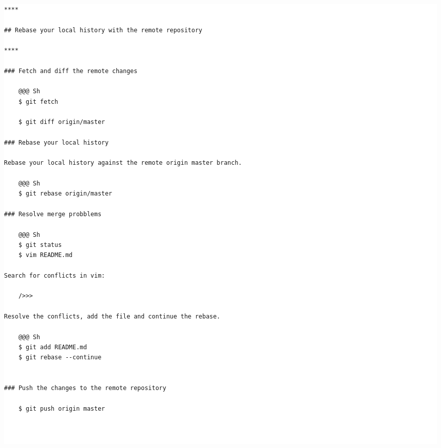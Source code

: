 ~~~SECTION:handouts~~~
****

## Rebase your local history with the remote repository

****

### Fetch and diff the remote changes

    @@@ Sh
    $ git fetch

    $ git diff origin/master

### Rebase your local history

Rebase your local history against the remote origin master branch.

    @@@ Sh
    $ git rebase origin/master

### Resolve merge probblems

    @@@ Sh
    $ git status
    $ vim README.md

Search for conflicts in vim:

    />>>

Resolve the conflicts, add the file and continue the rebase.

    @@@ Sh
    $ git add README.md
    $ git rebase --continue


### Push the changes to the remote repository

    $ git push origin master



